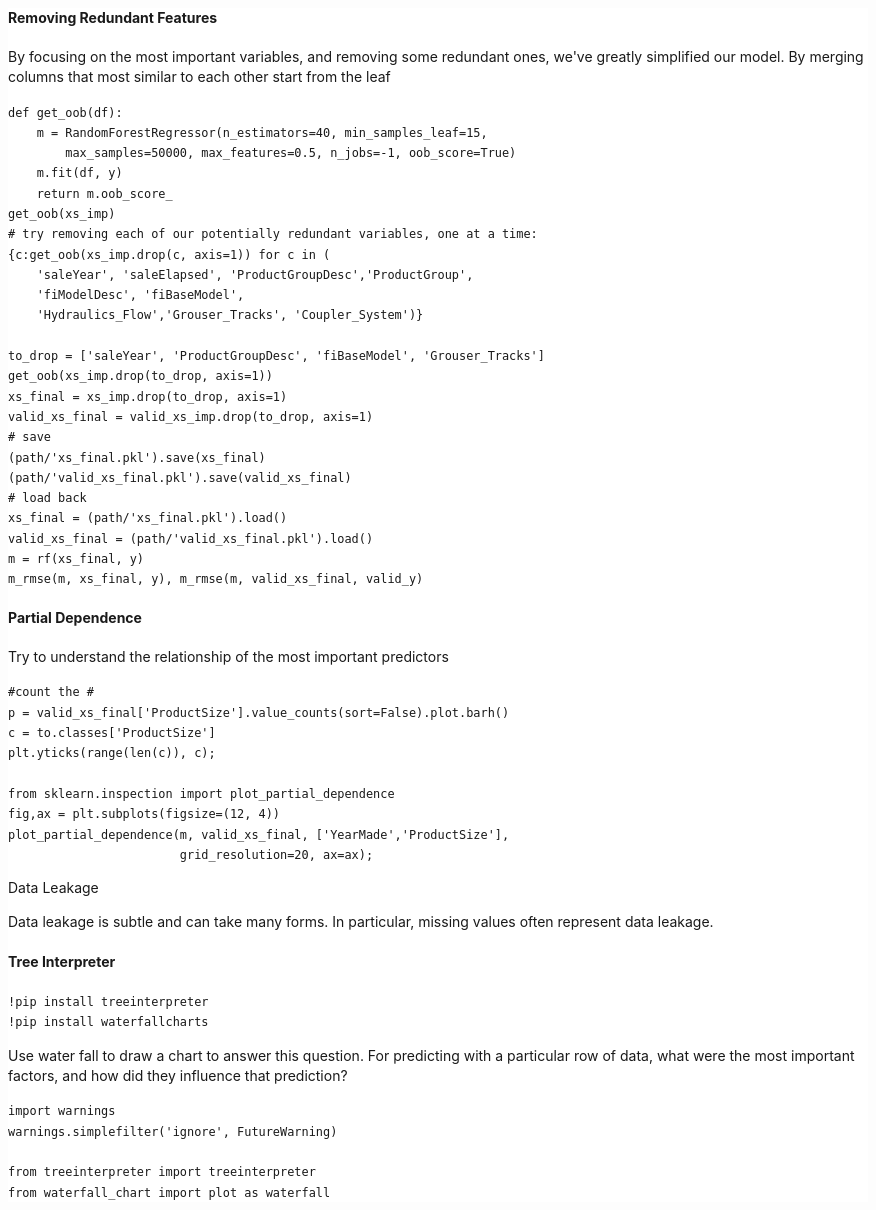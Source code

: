 #### Removing Redundant Features

By focusing on the most important variables, and removing some redundant ones, we've greatly simplified our model.
By merging columns that most similar to each other start from the leaf
```
def get_oob(df):
    m = RandomForestRegressor(n_estimators=40, min_samples_leaf=15,
        max_samples=50000, max_features=0.5, n_jobs=-1, oob_score=True)
    m.fit(df, y)
    return m.oob_score_
get_oob(xs_imp)
# try removing each of our potentially redundant variables, one at a time:
{c:get_oob(xs_imp.drop(c, axis=1)) for c in (
    'saleYear', 'saleElapsed', 'ProductGroupDesc','ProductGroup',
    'fiModelDesc', 'fiBaseModel',
    'Hydraulics_Flow','Grouser_Tracks', 'Coupler_System')}

to_drop = ['saleYear', 'ProductGroupDesc', 'fiBaseModel', 'Grouser_Tracks']
get_oob(xs_imp.drop(to_drop, axis=1))
xs_final = xs_imp.drop(to_drop, axis=1)
valid_xs_final = valid_xs_imp.drop(to_drop, axis=1)
# save
(path/'xs_final.pkl').save(xs_final)
(path/'valid_xs_final.pkl').save(valid_xs_final)
# load back
xs_final = (path/'xs_final.pkl').load()
valid_xs_final = (path/'valid_xs_final.pkl').load()
m = rf(xs_final, y)
m_rmse(m, xs_final, y), m_rmse(m, valid_xs_final, valid_y)
```
#### Partial Dependence

Try to understand the relationship of the most important predictors
```
#count the #
p = valid_xs_final['ProductSize'].value_counts(sort=False).plot.barh()
c = to.classes['ProductSize']
plt.yticks(range(len(c)), c);

from sklearn.inspection import plot_partial_dependence
fig,ax = plt.subplots(figsize=(12, 4))
plot_partial_dependence(m, valid_xs_final, ['YearMade','ProductSize'],
                        grid_resolution=20, ax=ax);
```
Data Leakage

Data leakage is subtle and can take many forms. In particular, missing values often represent data leakage.

#### Tree Interpreter

```
!pip install treeinterpreter
!pip install waterfallcharts
```
Use water fall to draw a chart
to answer this question. For predicting with a particular row of data, what were the most important factors, and how did they influence that prediction?
```
import warnings
warnings.simplefilter('ignore', FutureWarning)

from treeinterpreter import treeinterpreter
from waterfall_chart import plot as waterfall

```

[^1]: This is the footnote.